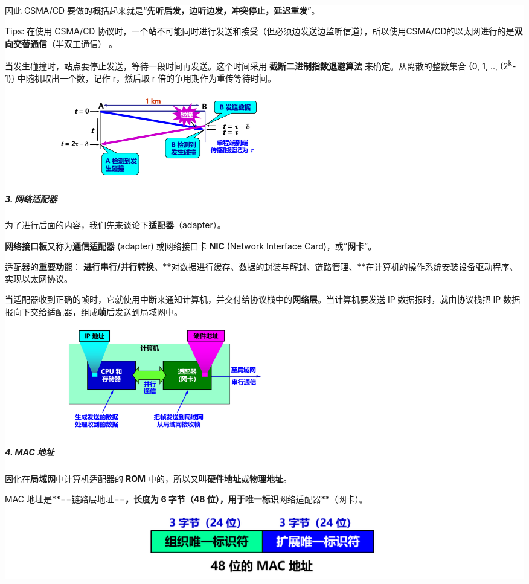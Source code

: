 因此 CSMA/CD 要做的概括起来就是“**先听后发，边听边发，冲突停止，延迟重发**”。 

Tips: 在使用 CSMA/CD 协议时，一个站不可能同时进行发送和接受（但必须边发送边监听信道），所以使用CSMA/CD的以太网进行的是**双向交替通信**（半双工通信） 。

当发生碰撞时，站点要停止发送，等待一段时间再发送。这个时间采用  **截断二进制指数退避算法**  来确定。从离散的整数集合 {0, 1, .., (2<sup>k</sup>-1)} 中随机取出一个数，记作 r，然后取 r 倍的争用期作为重传等待时间。

<img src="assets/image-20191219205046604.png" alt="image-20191219205046604" style="zoom:50%;" />

##### 3. 网络适配器

为了进行后面的内容，我们先来谈论下**适配器**（adapter）。

**网络接口板**又称为**通信适配器** (adapter) 或网络接口卡 **NIC** (Network Interface Card)，或“**网卡**”。

适配器的**重要功能**： **进行串行/并行转换**、**对数据进行缓存、数据的封装与解封、链路管理、**在计算机的操作系统安装设备驱动程序、 实现以太网协议。

当适配器收到正确的帧时，它就使用中断来通知计算机，并交付给协议栈中的**网络层**。当计算机要发送 IP 数据报时，就由协议栈把 IP 数据报向下交给适配器，组成**帧**后发送到局域网中。

<img src="assets/image-20191219205010925.png" alt="image-20191219205010925" style="zoom:50%;" />

##### 4. MAC 地址

固化在**局域网**中计算机适配器的 **ROM** 中的，所以又叫**硬件地址**或**物理地址**。 

MAC 地址是**==链路层地址==**，长度为 6 字节（48 位），用于唯一标识**网络适配器**（网卡）。

![image-20191219205123884](assets/image-20191219205123884.png)
